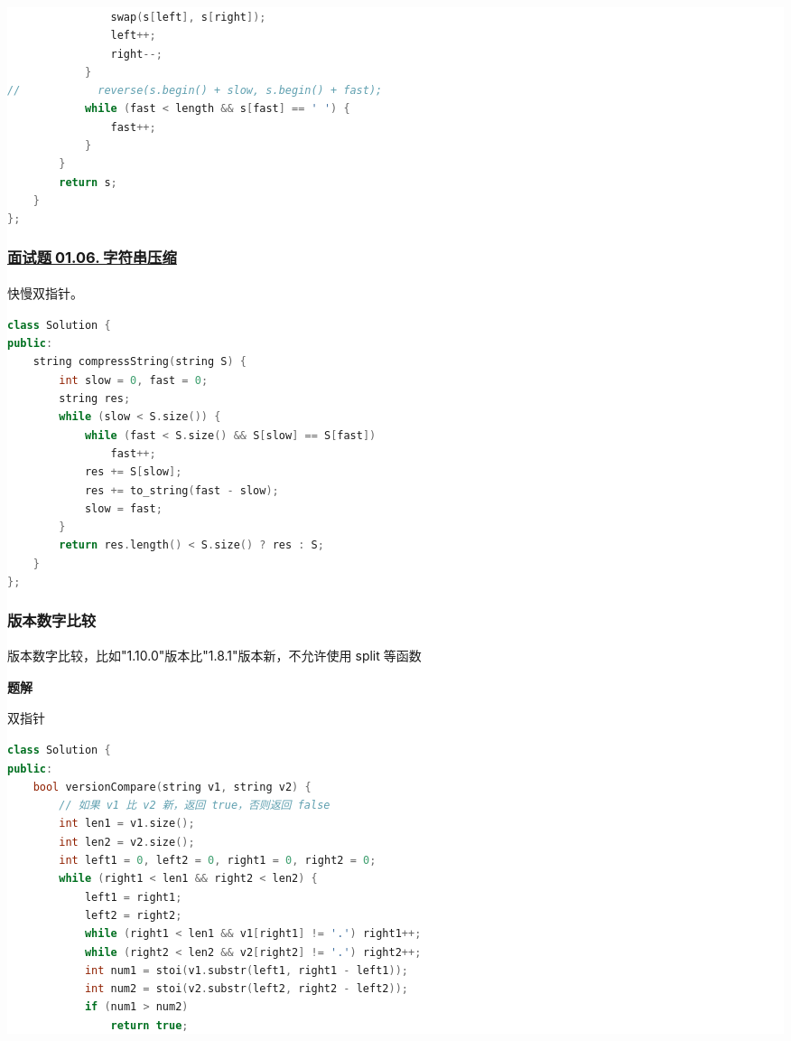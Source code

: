 ```c++
                swap(s[left], s[right]);
                left++;
                right--;
            }
//            reverse(s.begin() + slow, s.begin() + fast);
            while (fast < length && s[fast] == ' ') {
                fast++;
            }
        }
        return s;
    }
};
```



### [面试题 01.06. 字符串压缩](https://leetcode-cn.com/problems/compress-string-lcci/)

快慢双指针。

```c++
class Solution {
public:
    string compressString(string S) {
        int slow = 0, fast = 0;
        string res;
        while (slow < S.size()) {
            while (fast < S.size() && S[slow] == S[fast])
                fast++;
            res += S[slow];
            res += to_string(fast - slow);
            slow = fast;
        }
        return res.length() < S.size() ? res : S;
    }
};
```





### 版本数字比较

版本数字比较，比如"1.10.0"版本比"1.8.1"版本新，不允许使用 split 等函数

**题解**

双指针

```c++
class Solution {
public:
    bool versionCompare(string v1, string v2) {
        // 如果 v1 比 v2 新，返回 true，否则返回 false
        int len1 = v1.size();
        int len2 = v2.size();
        int left1 = 0, left2 = 0, right1 = 0, right2 = 0;
        while (right1 < len1 && right2 < len2) {
            left1 = right1;
            left2 = right2;
            while (right1 < len1 && v1[right1] != '.') right1++;
            while (right2 < len2 && v2[right2] != '.') right2++;
            int num1 = stoi(v1.substr(left1, right1 - left1));
            int num2 = stoi(v2.substr(left2, right2 - left2));
            if (num1 > num2)
                return true;
```